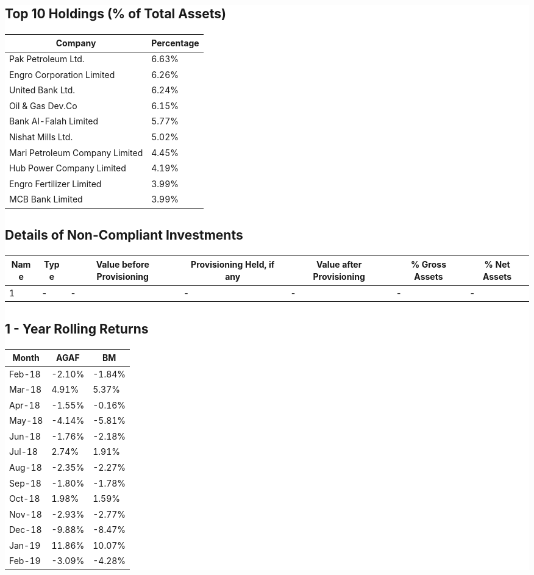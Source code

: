 ## Top 10 Holdings (% of Total Assets)

|Company|Percentage|
|---|---|
|Pak Petroleum Ltd.|6.63%|
|Engro Corporation Limited|6.26%|
|United Bank Ltd.|6.24%|
|Oil & Gas Dev.Co|6.15%|
|Bank Al-Falah Limited|5.77%|
|Nishat Mills Ltd.|5.02%|
|Mari Petroleum Company Limited|4.45%|
|Hub Power Company Limited|4.19%|
|Engro Fertilizer Limited|3.99%|
|MCB Bank Limited|3.99%|

## Details of Non-Compliant Investments

|Name|Type|Value before Provisioning|Provisioning Held, if any|Value after Provisioning|% Gross Assets|% Net Assets|
|---|---|---|---|---|---|---|
|1|-|-|-|-|-|-|

## 1 - Year Rolling Returns

|Month|AGAF|BM|
|---|---|---|
|Feb-18|-2.10%|-1.84%|
|Mar-18|4.91%|5.37%|
|Apr-18|-1.55%|-0.16%|
|May-18|-4.14%|-5.81%|
|Jun-18|-1.76%|-2.18%|
|Jul-18|2.74%|1.91%|
|Aug-18|-2.35%|-2.27%|
|Sep-18|-1.80%|-1.78%|
|Oct-18|1.98%|1.59%|
|Nov-18|-2.93%|-2.77%|
|Dec-18|-9.88%|-8.47%|
|Jan-19|11.86%|10.07%|
|Feb-19|-3.09%|-4.28%|
